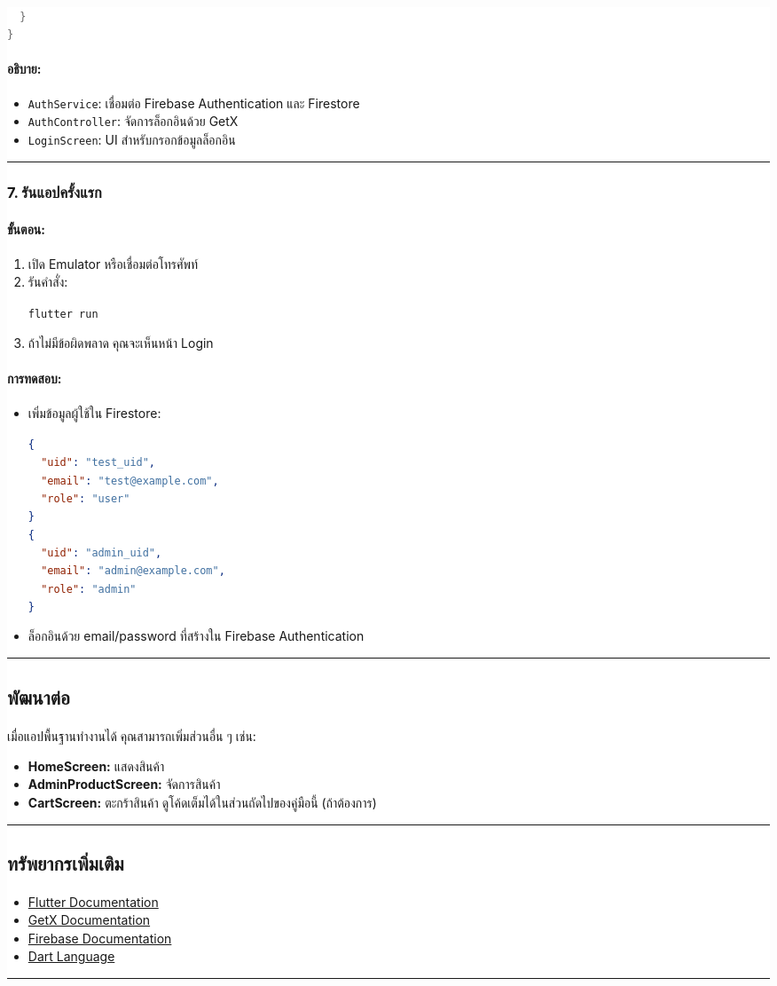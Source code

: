 ```dart
  }
}
```

#### อธิบาย:
- `AuthService`: เชื่อมต่อ Firebase Authentication และ Firestore
- `AuthController`: จัดการล็อกอินด้วย GetX
- `LoginScreen`: UI สำหรับกรอกข้อมูลล็อกอิน

---

### 7. รันแอปครั้งแรก
#### ขั้นตอน:
1. เปิด Emulator หรือเชื่อมต่อโทรศัพท์
2. รันคำสั่ง:
   ```bash
   flutter run
   ```
3. ถ้าไม่มีข้อผิดพลาด คุณจะเห็นหน้า Login

#### การทดสอบ:
- เพิ่มข้อมูลผู้ใช้ใน Firestore:
  ```json
  {
    "uid": "test_uid",
    "email": "test@example.com",
    "role": "user"
  }
  {
    "uid": "admin_uid",
    "email": "admin@example.com",
    "role": "admin"
  }
  ```
- ล็อกอินด้วย email/password ที่สร้างใน Firebase Authentication

---

## พัฒนาต่อ
เมื่อแอปพื้นฐานทำงานได้ คุณสามารถเพิ่มส่วนอื่น ๆ เช่น:
- **HomeScreen:** แสดงสินค้า
- **AdminProductScreen:** จัดการสินค้า
- **CartScreen:** ตะกร้าสินค้า
ดูโค้ดเต็มได้ในส่วนถัดไปของคู่มือนี้ (ถ้าต้องการ)

---

## ทรัพยากรเพิ่มเติม
- [Flutter Documentation](https://flutter.dev/)
- [GetX Documentation](https://pub.dev/packages/get)
- [Firebase Documentation](https://firebase.google.com/docs)
- [Dart Language](https://dart.dev/)

---